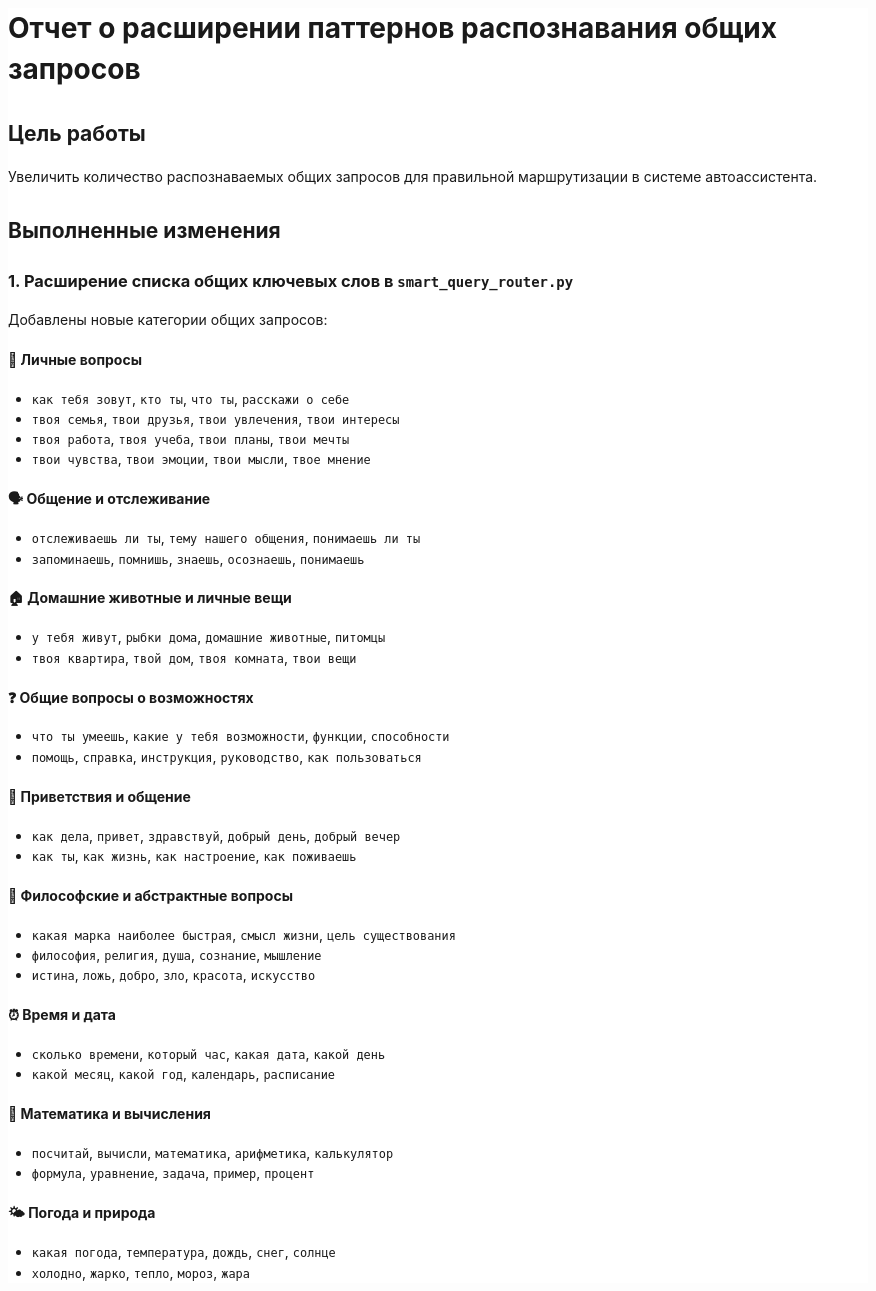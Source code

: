 # Отчет о расширении паттернов распознавания общих запросов

## Цель работы
Увеличить количество распознаваемых общих запросов для правильной маршрутизации в системе автоассистента.

## Выполненные изменения

### 1. Расширение списка общих ключевых слов в `smart_query_router.py`

Добавлены новые категории общих запросов:

#### 📝 Личные вопросы
- `как тебя зовут`, `кто ты`, `что ты`, `расскажи о себе`
- `твоя семья`, `твои друзья`, `твои увлечения`, `твои интересы`
- `твоя работа`, `твоя учеба`, `твои планы`, `твои мечты`
- `твои чувства`, `твои эмоции`, `твои мысли`, `твое мнение`

#### 🗣️ Общение и отслеживание
- `отслеживаешь ли ты`, `тему нашего общения`, `понимаешь ли ты`
- `запоминаешь`, `помнишь`, `знаешь`, `осознаешь`, `понимаешь`

#### 🏠 Домашние животные и личные вещи
- `у тебя живут`, `рыбки дома`, `домашние животные`, `питомцы`
- `твоя квартира`, `твой дом`, `твоя комната`, `твои вещи`

#### ❓ Общие вопросы о возможностях
- `что ты умеешь`, `какие у тебя возможности`, `функции`, `способности`
- `помощь`, `справка`, `инструкция`, `руководство`, `как пользоваться`

#### 👋 Приветствия и общение
- `как дела`, `привет`, `здравствуй`, `добрый день`, `добрый вечер`
- `как ты`, `как жизнь`, `как настроение`, `как поживаешь`

#### 🧠 Философские и абстрактные вопросы
- `какая марка наиболее быстрая`, `смысл жизни`, `цель существования`
- `философия`, `религия`, `душа`, `сознание`, `мышление`
- `истина`, `ложь`, `добро`, `зло`, `красота`, `искусство`

#### ⏰ Время и дата
- `сколько времени`, `который час`, `какая дата`, `какой день`
- `какой месяц`, `какой год`, `календарь`, `расписание`

#### 🧮 Математика и вычисления
- `посчитай`, `вычисли`, `математика`, `арифметика`, `калькулятор`
- `формула`, `уравнение`, `задача`, `пример`, `процент`

#### 🌤️ Погода и природа
- `какая погода`, `температура`, `дождь`, `снег`, `солнце`
- `холодно`, `жарко`, `тепло`, `мороз`, `жара`
